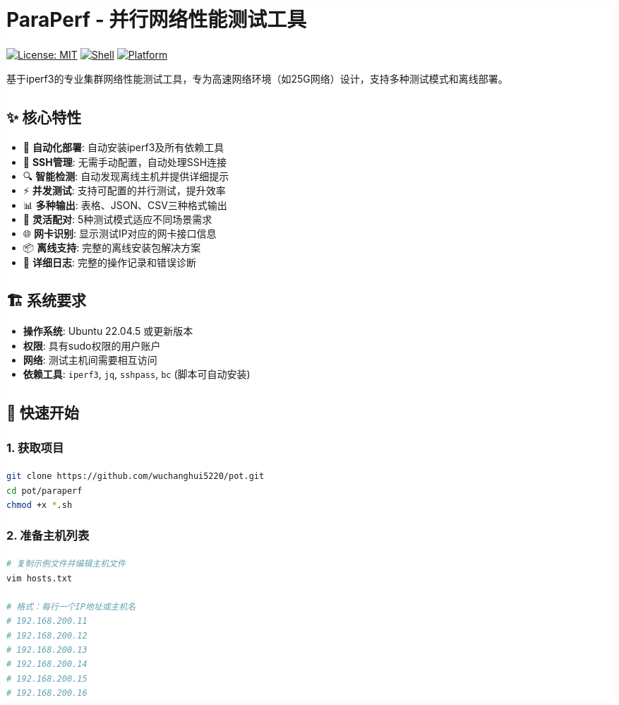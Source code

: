 # ParaPerf - 并行网络性能测试工具

[![License: MIT](https://img.shields.io/badge/License-MIT-yellow.svg)](https://opensource.org/licenses/MIT)
[![Shell](https://img.shields.io/badge/Shell-Bash-green.svg)](https://www.gnu.org/software/bash/)
[![Platform](https://img.shields.io/badge/Platform-Ubuntu%2022.04%2B-blue.svg)](https://ubuntu.com/)

基于iperf3的专业集群网络性能测试工具，专为高速网络环境（如25G网络）设计，支持多种测试模式和离线部署。

## ✨ 核心特性

- 🚀 **自动化部署**: 自动安装iperf3及所有依赖工具
- 🔐 **SSH管理**: 无需手动配置，自动处理SSH连接
- 🔍 **智能检测**: 自动发现离线主机并提供详细提示
- ⚡ **并发测试**: 支持可配置的并行测试，提升效率
- 📊 **多种输出**: 表格、JSON、CSV三种格式输出
- 🔄 **灵活配对**: 5种测试模式适应不同场景需求
- 🌐 **网卡识别**: 显示测试IP对应的网卡接口信息
- 📦 **离线支持**: 完整的离线安装包解决方案
- 📝 **详细日志**: 完整的操作记录和错误诊断

## 🏗️ 系统要求

- **操作系统**: Ubuntu 22.04.5 或更新版本
- **权限**: 具有sudo权限的用户账户
- **网络**: 测试主机间需要相互访问
- **依赖工具**: `iperf3`, `jq`, `sshpass`, `bc` (脚本可自动安装)

## 🚀 快速开始

### 1. 获取项目

```bash
git clone https://github.com/wuchanghui5220/pot.git
cd pot/paraperf
chmod +x *.sh
```

### 2. 准备主机列表

```bash
# 复制示例文件并编辑主机文件
vim hosts.txt

# 格式：每行一个IP地址或主机名
# 192.168.200.11
# 192.168.200.12
# 192.168.200.13
# 192.168.200.14
# 192.168.200.15
# 192.168.200.16
```
